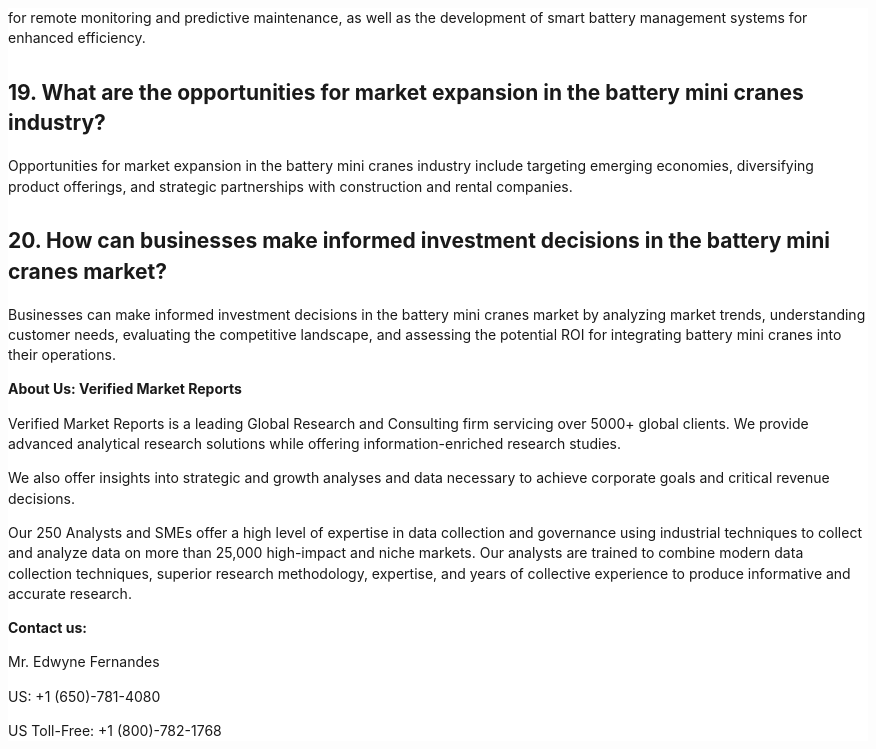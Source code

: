for remote monitoring and predictive maintenance, as well as the development of smart battery management systems for enhanced efficiency.</p><h2>19. What are the opportunities for market expansion in the battery mini cranes industry?</h2><p>Opportunities for market expansion in the battery mini cranes industry include targeting emerging economies, diversifying product offerings, and strategic partnerships with construction and rental companies.</p><h2>20. How can businesses make informed investment decisions in the battery mini cranes market?</h2><p>Businesses can make informed investment decisions in the battery mini cranes market by analyzing market trends, understanding customer needs, evaluating the competitive landscape, and assessing the potential ROI for integrating battery mini cranes into their operations.</p></body></html><p id="" class=""><strong>About Us: Verified Market Reports</strong></p><p id="" class="">Verified Market Reports is a leading Global Research and Consulting firm servicing over 5000+ global clients. We provide advanced analytical research solutions while offering information-enriched research studies.</p><p id="" class="">We also offer insights into strategic and growth analyses and data necessary to achieve corporate goals and critical revenue decisions.</p><p id="" class="">Our 250 Analysts and SMEs offer a high level of expertise in data collection and governance using industrial techniques to collect and analyze data on more than 25,000 high-impact and niche markets. Our analysts are trained to combine modern data collection techniques, superior research methodology, expertise, and years of collective experience to produce informative and accurate research.</p><p id="" class=""><strong>Contact us:</strong></p><p id="" class="">Mr. Edwyne Fernandes</p><p id="" class="">US: +1 (650)-781-4080</p><p id="" class="">US Toll-Free: +1 (800)-782-1768</p>
